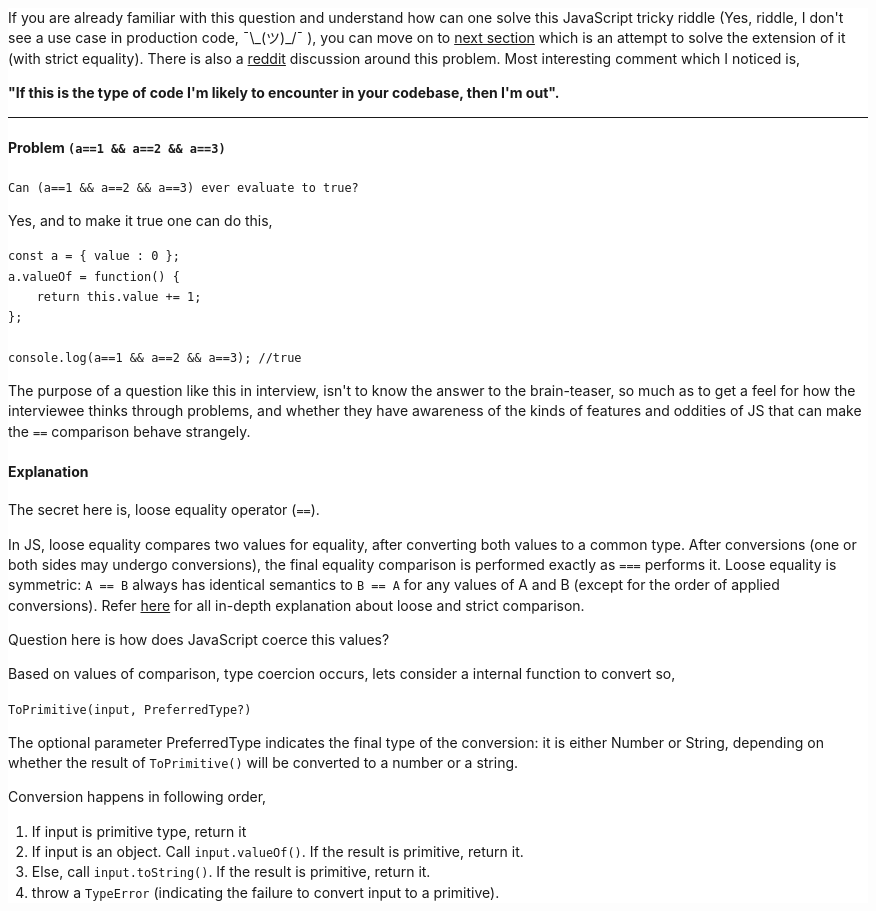 If you are already familiar with this question and understand how can one solve this JavaScript tricky riddle (Yes, riddle, I don't see a use case in production code, ¯\\\_(ツ)\_/¯ ), you can move on to [next section](#problem-a1--a2--a3-strict-comparison) which is an attempt to solve the extension of it (with strict equality).
There is also a [reddit](https://www.reddit.com/r/javascript/comments/7r0i00/can_a_1_a_2_a3_ever_evaluate_to_true/) discussion around this problem. Most interesting comment which I noticed is,

<strong>"If this is the type of code I'm likely to encounter in your codebase, then I'm out".</strong>

---

#### Problem `(a==1 && a==2 && a==3)`

    Can (a==1 && a==2 && a==3) ever evaluate to true?

Yes, and to make it true one can do this,

    const a = { value : 0 };
    a.valueOf = function() {
        return this.value += 1;
    };

    console.log(a==1 && a==2 && a==3); //true

The purpose of a question like this in interview, isn't to know the answer to the brain-teaser, so much as to get a feel for how the interviewee thinks through problems, and whether they have awareness of the kinds of features and oddities of JS that can make the `==` comparison behave strangely.

#### Explanation

The secret here is, loose equality operator (`==`).

In JS, loose equality compares two values for equality, after converting both values to a common type. After conversions (one or both sides may undergo conversions), the final equality comparison is performed exactly as `===` performs it. Loose equality is symmetric: `A == B` always has identical semantics to `B == A` for any values of A and B (except for the order of applied conversions).
Refer [here](https://developer.mozilla.org/en-US/docs/Web/JavaScript/Equality_comparisons_and_sameness) for all in-depth explanation about loose and strict comparison.

Question here is how does JavaScript coerce this values?

Based on values of comparison, type coercion occurs, lets consider a internal function to convert so,

    ToPrimitive(input, PreferredType?)

The optional parameter PreferredType indicates the final type of the conversion: it is either Number or String, depending on whether the result of `ToPrimitive()` will be converted to a number or a string.

Conversion happens in following order,

1.  If input is primitive type, return it
2.  If input is an object. Call `input.valueOf()`. If the result is primitive, return it.
3.  Else, call `input.toString()`. If the result is primitive, return it.
4.  throw a `TypeError` (indicating the failure to convert input to a primitive).
